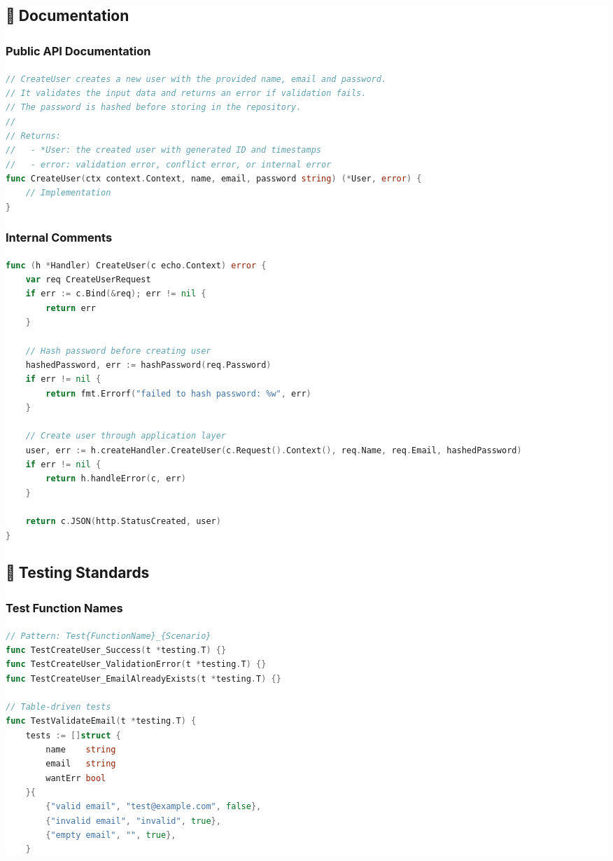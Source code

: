 ## 📝 Documentation

### Public API Documentation
```go
// CreateUser creates a new user with the provided name, email and password.
// It validates the input data and returns an error if validation fails.
// The password is hashed before storing in the repository.
//
// Returns:
//   - *User: the created user with generated ID and timestamps
//   - error: validation error, conflict error, or internal error
func CreateUser(ctx context.Context, name, email, password string) (*User, error) {
    // Implementation
}
```

### Internal Comments
```go
func (h *Handler) CreateUser(c echo.Context) error {
    var req CreateUserRequest
    if err := c.Bind(&req); err != nil {
        return err
    }

    // Hash password before creating user
    hashedPassword, err := hashPassword(req.Password)
    if err != nil {
        return fmt.Errorf("failed to hash password: %w", err)
    }

    // Create user through application layer
    user, err := h.createHandler.CreateUser(c.Request().Context(), req.Name, req.Email, hashedPassword)
    if err != nil {
        return h.handleError(c, err)
    }

    return c.JSON(http.StatusCreated, user)
}
```

## 🧪 Testing Standards

### Test Function Names
```go
// Pattern: Test{FunctionName}_{Scenario}
func TestCreateUser_Success(t *testing.T) {}
func TestCreateUser_ValidationError(t *testing.T) {}
func TestCreateUser_EmailAlreadyExists(t *testing.T) {}

// Table-driven tests
func TestValidateEmail(t *testing.T) {
    tests := []struct {
        name    string
        email   string
        wantErr bool
    }{
        {"valid email", "test@example.com", false},
        {"invalid email", "invalid", true},
        {"empty email", "", true},
    }

```